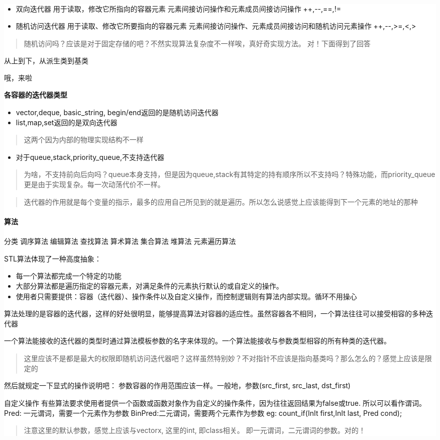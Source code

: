 
- 双向迭代器
用于读取，修改它所指向的容器元素
元素间接访问操作和元素成员间接访问操作
++,--,==,!=

- 随机访问迭代器
用于读取、修改它所要指向的容器元素
元素间接访问操作、元素成员间接访问和随机访问元素操作
++,--,>=,<,>
> 随机访问吗？应该是对于固定存储的吧？不然实现算法复杂度不一样唉，真好奇实现方法。
> 对！下面得到了回答

从上到下，从派生类到基类

哦，来啦

**各容器的迭代器类型**
- vector,deque, basic_string,  begin/end返回的是随机访问迭代器
- list,map,set返回的是双向迭代器
> 这两个因为内部的物理实现结构不一样
- 对于queue,stack,priority_queue,不支持迭代器
> 为啥，不支持前向后向吗？queue本身支持，但是因为queue,stack有其特定的持有顺序所以不支持吗？特殊功能，而priority_queue更是由于实现复杂。每一次动荡代价不一样。

> 迭代器的作用就是每个变量的指示，最多的应用自己所见到的就是遍历。所以怎么说感觉上应该能得到下一个元素的地址的那种

#### 算法
分类
调序算法
编辑算法
查找算法
算术算法
集合算法
堆算法
元素遍历算法

STL算法体现了一种高度抽象：
- 每一个算法都完成一个特定的功能
- 大部分算法都是遍历指定的容器元素，对满足条件的元素执行默认的或自定义的操作。
- 使用者只需要提供：容器（迭代器）、操作条件以及自定义操作，而控制逻辑则有算法内部实现。循环不用操心

算法处理的是容器的迭代器，这样的好处很明显，能够提高算法对容器的适应性。虽然容器各不相同，一个算法往往可以接受相容的多种迭代器

一个算法能接收的迭代器的类型时通过算法模板参数的名字来体现的。一个算法能接收与参数类型相容的所有种类的迭代器。
> 这里应该不是都是最大的权限即随机访问迭代器吧？这样虽然特别妙？不对指针不应该是指向基类吗？那么怎么的？感觉上应该是限定的

然后就规定一下显式的操作说明吧：
参数容器的作用范围应该一样。一般地，参数(src_first, src_last, dst_first)

自定义操作
有些算法要求使用者提供一个函数或函数对象作为自定义的操作条件，因为往往返回结果为false或true. 所以可以看作谓词。
Pred: 一元谓词，需要一个元素作为参数
BinPred:二元谓词，需要两个元素作为参数
eg: count_if(InIt first,InIt last, Pred cond);
> 注意这里的默认参数，感觉上应该与vector<int>x, 这里的int, 即class相关。
即一元谓词，二元谓词的参数。对的！
